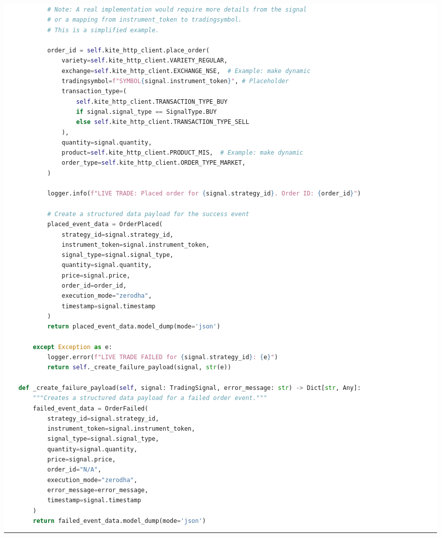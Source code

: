 ```python
            # Note: A real implementation would require more details from the signal
            # or a mapping from instrument_token to tradingsymbol.
            # This is a simplified example.

            order_id = self.kite_http_client.place_order(
                variety=self.kite_http_client.VARIETY_REGULAR,
                exchange=self.kite_http_client.EXCHANGE_NSE,  # Example: make dynamic
                tradingsymbol=f"SYMBOL{signal.instrument_token}", # Placeholder
                transaction_type=(
                    self.kite_http_client.TRANSACTION_TYPE_BUY
                    if signal.signal_type == SignalType.BUY
                    else self.kite_http_client.TRANSACTION_TYPE_SELL
                ),
                quantity=signal.quantity,
                product=self.kite_http_client.PRODUCT_MIS,  # Example: make dynamic
                order_type=self.kite_http_client.ORDER_TYPE_MARKET,
            )

            logger.info(f"LIVE TRADE: Placed order for {signal.strategy_id}. Order ID: {order_id}")

            # Create a structured data payload for the success event
            placed_event_data = OrderPlaced(
                strategy_id=signal.strategy_id,
                instrument_token=signal.instrument_token,
                signal_type=signal.signal_type,
                quantity=signal.quantity,
                price=signal.price,
                order_id=order_id,
                execution_mode="zerodha",
                timestamp=signal.timestamp
            )
            return placed_event_data.model_dump(mode='json')

        except Exception as e:
            logger.error(f"LIVE TRADE FAILED for {signal.strategy_id}: {e}")
            return self._create_failure_payload(signal, str(e))

    def _create_failure_payload(self, signal: TradingSignal, error_message: str) -> Dict[str, Any]:
        """Creates a structured data payload for a failed order event."""
        failed_event_data = OrderFailed(
            strategy_id=signal.strategy_id,
            instrument_token=signal.instrument_token,
            signal_type=signal.signal_type,
            quantity=signal.quantity,
            price=signal.price,
            order_id="N/A",
            execution_mode="zerodha",
            error_message=error_message,
            timestamp=signal.timestamp
        )
        return failed_event_data.model_dump(mode='json')
```

---